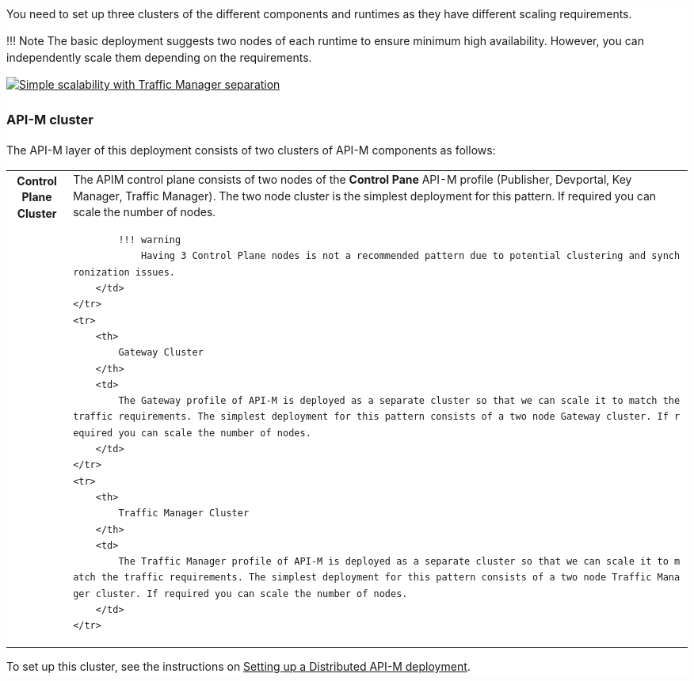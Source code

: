 You need to set up three clusters of the different components and runtimes as they have different scaling requirements.

!!! Note
    The basic deployment suggests two nodes of each runtime to ensure minimum high availability. However, you can independently scale them depending on the requirements.


<a href="{{base_path}}/assets/img/setup-and-install/deployment-pattern4.png"><img src="{{base_path}}/assets/img/setup-and-install/deployment-pattern4.png" alt="Simple scalability with Traffic Manager separation" width="80%"></a>

### API-M cluster

The API-M layer of this deployment consists of two clusters of API-M components as follows:

<table>
    <tr>
        <th>
            Control Plane Cluster
        </th>
        <td>
            The APIM control plane consists of two nodes of the <b>Control Pane</b> API-M profile (Publisher, Devportal, Key Manager, Traffic Manager). The two node cluster is the simplest deployment for this pattern. If required you can scale the number of nodes.

            !!! warning
                Having 3 Control Plane nodes is not a recommended pattern due to potential clustering and synchronization issues.
        </td>
    </tr>
    <tr>
        <th>
            Gateway Cluster
        </th>
        <td>
            The Gateway profile of API-M is deployed as a separate cluster so that we can scale it to match the traffic requirements. The simplest deployment for this pattern consists of a two node Gateway cluster. If required you can scale the number of nodes.
        </td>
    </tr>
    <tr>
        <th>
            Traffic Manager Cluster
        </th>
        <td>
            The Traffic Manager profile of API-M is deployed as a separate cluster so that we can scale it to match the traffic requirements. The simplest deployment for this pattern consists of a two node Traffic Manager cluster. If required you can scale the number of nodes.
        </td>
    </tr>
</table>

To set up this cluster, see the instructions on <a href="{{base_path}}/install-and-setup/setup/distributed-deployment/deploying-wso2-api-m-in-a-distributed-setup-with-tm-separated">Setting up a Distributed API-M deployment</a>.
